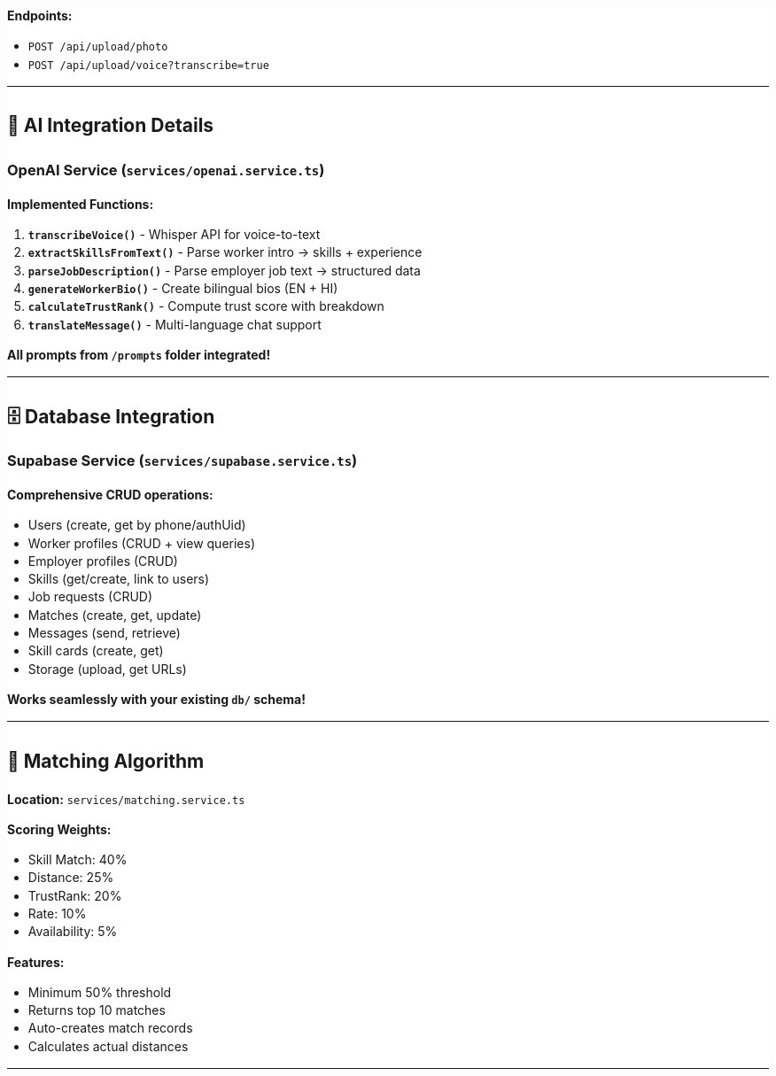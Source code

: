 **Endpoints:**
- `POST /api/upload/photo`
- `POST /api/upload/voice?transcribe=true`

---

## 🤖 AI Integration Details

### OpenAI Service (`services/openai.service.ts`)

**Implemented Functions:**
1. **`transcribeVoice()`** - Whisper API for voice-to-text
2. **`extractSkillsFromText()`** - Parse worker intro → skills + experience
3. **`parseJobDescription()`** - Parse employer job text → structured data
4. **`generateWorkerBio()`** - Create bilingual bios (EN + HI)
5. **`calculateTrustRank()`** - Compute trust score with breakdown
6. **`translateMessage()`** - Multi-language chat support

**All prompts from `/prompts` folder integrated!**

---

## 🗄️ Database Integration

### Supabase Service (`services/supabase.service.ts`)

**Comprehensive CRUD operations:**
- Users (create, get by phone/authUid)
- Worker profiles (CRUD + view queries)
- Employer profiles (CRUD)
- Skills (get/create, link to users)
- Job requests (CRUD)
- Matches (create, get, update)
- Messages (send, retrieve)
- Skill cards (create, get)
- Storage (upload, get URLs)

**Works seamlessly with your existing `db/` schema!**

---

## 🧮 Matching Algorithm

**Location:** `services/matching.service.ts`

**Scoring Weights:**
- Skill Match: 40%
- Distance: 25%
- TrustRank: 20%
- Rate: 10%
- Availability: 5%

**Features:**
- Minimum 50% threshold
- Returns top 10 matches
- Auto-creates match records
- Calculates actual distances

---